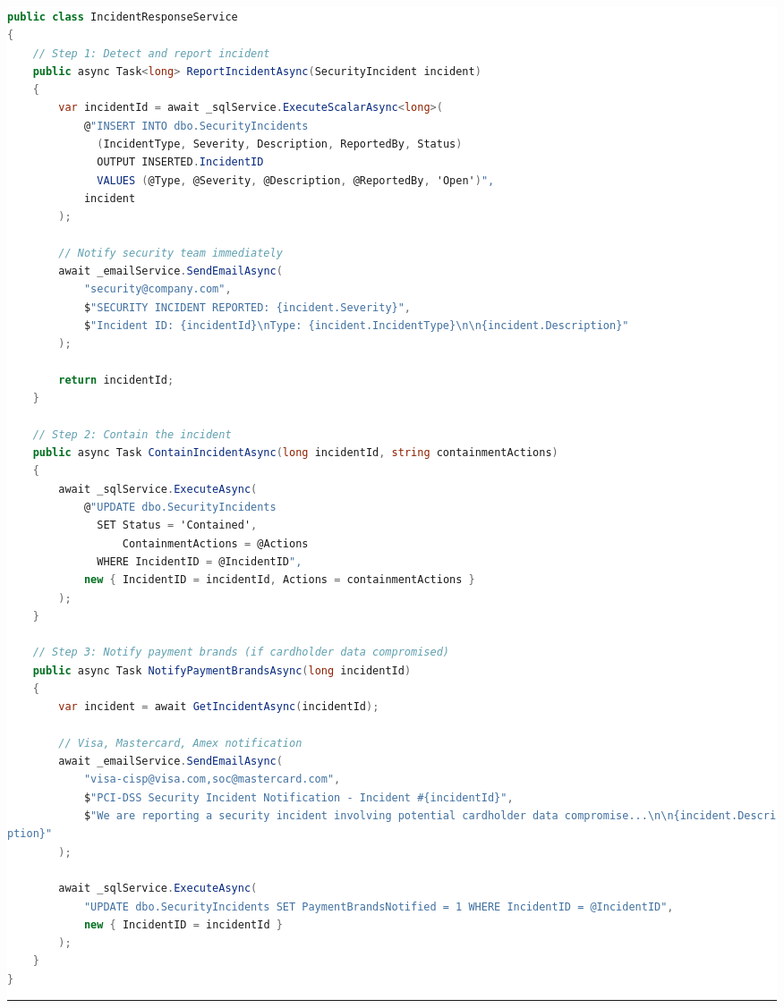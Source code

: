 ```csharp
public class IncidentResponseService
{
    // Step 1: Detect and report incident
    public async Task<long> ReportIncidentAsync(SecurityIncident incident)
    {
        var incidentId = await _sqlService.ExecuteScalarAsync<long>(
            @"INSERT INTO dbo.SecurityIncidents
              (IncidentType, Severity, Description, ReportedBy, Status)
              OUTPUT INSERTED.IncidentID
              VALUES (@Type, @Severity, @Description, @ReportedBy, 'Open')",
            incident
        );

        // Notify security team immediately
        await _emailService.SendEmailAsync(
            "security@company.com",
            $"SECURITY INCIDENT REPORTED: {incident.Severity}",
            $"Incident ID: {incidentId}\nType: {incident.IncidentType}\n\n{incident.Description}"
        );

        return incidentId;
    }

    // Step 2: Contain the incident
    public async Task ContainIncidentAsync(long incidentId, string containmentActions)
    {
        await _sqlService.ExecuteAsync(
            @"UPDATE dbo.SecurityIncidents
              SET Status = 'Contained',
                  ContainmentActions = @Actions
              WHERE IncidentID = @IncidentID",
            new { IncidentID = incidentId, Actions = containmentActions }
        );
    }

    // Step 3: Notify payment brands (if cardholder data compromised)
    public async Task NotifyPaymentBrandsAsync(long incidentId)
    {
        var incident = await GetIncidentAsync(incidentId);

        // Visa, Mastercard, Amex notification
        await _emailService.SendEmailAsync(
            "visa-cisp@visa.com,soc@mastercard.com",
            $"PCI-DSS Security Incident Notification - Incident #{incidentId}",
            $"We are reporting a security incident involving potential cardholder data compromise...\n\n{incident.Description}"
        );

        await _sqlService.ExecuteAsync(
            "UPDATE dbo.SecurityIncidents SET PaymentBrandsNotified = 1 WHERE IncidentID = @IncidentID",
            new { IncidentID = incidentId }
        );
    }
}
```

---